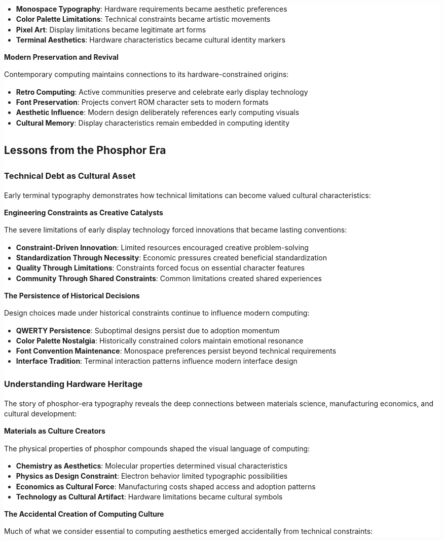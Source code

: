 - **Monospace Typography**: Hardware requirements became aesthetic preferences
- **Color Palette Limitations**: Technical constraints became artistic movements
- **Pixel Art**: Display limitations became legitimate art forms
- **Terminal Aesthetics**: Hardware characteristics became cultural identity markers

**Modern Preservation and Revival**

Contemporary computing maintains connections to its hardware-constrained origins:

- **Retro Computing**: Active communities preserve and celebrate early display technology
- **Font Preservation**: Projects convert ROM character sets to modern formats
- **Aesthetic Influence**: Modern design deliberately references early computing visuals
- **Cultural Memory**: Display characteristics remain embedded in computing identity

## Lessons from the Phosphor Era

### Technical Debt as Cultural Asset

Early terminal typography demonstrates how technical limitations can become valued cultural characteristics:

**Engineering Constraints as Creative Catalysts**

The severe limitations of early display technology forced innovations that became lasting conventions:

- **Constraint-Driven Innovation**: Limited resources encouraged creative problem-solving
- **Standardization Through Necessity**: Economic pressures created beneficial standardization
- **Quality Through Limitations**: Constraints forced focus on essential character features
- **Community Through Shared Constraints**: Common limitations created shared experiences

**The Persistence of Historical Decisions**

Design choices made under historical constraints continue to influence modern computing:

- **QWERTY Persistence**: Suboptimal designs persist due to adoption momentum
- **Color Palette Nostalgia**: Historically constrained colors maintain emotional resonance
- **Font Convention Maintenance**: Monospace preferences persist beyond technical requirements
- **Interface Tradition**: Terminal interaction patterns influence modern interface design

### Understanding Hardware Heritage

The story of phosphor-era typography reveals the deep connections between materials science, manufacturing economics, and cultural development:

**Materials as Culture Creators**

The physical properties of phosphor compounds shaped the visual language of computing:

- **Chemistry as Aesthetics**: Molecular properties determined visual characteristics
- **Physics as Design Constraint**: Electron behavior limited typographic possibilities  
- **Economics as Cultural Force**: Manufacturing costs shaped access and adoption patterns
- **Technology as Cultural Artifact**: Hardware limitations became cultural symbols

**The Accidental Creation of Computing Culture**

Much of what we consider essential to computing aesthetics emerged accidentally from technical constraints:
